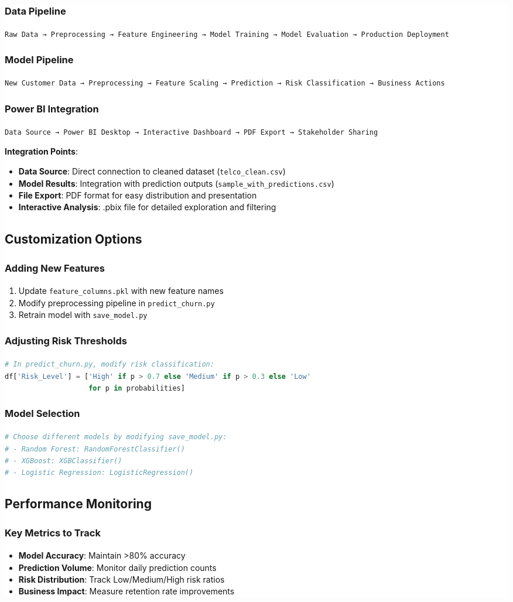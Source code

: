 ### Data Pipeline
```
Raw Data → Preprocessing → Feature Engineering → Model Training → Model Evaluation → Production Deployment
```

### Model Pipeline
```
New Customer Data → Preprocessing → Feature Scaling → Prediction → Risk Classification → Business Actions
```

### Power BI Integration
```
Data Source → Power BI Desktop → Interactive Dashboard → PDF Export → Stakeholder Sharing
```

**Integration Points**:
- **Data Source**: Direct connection to cleaned dataset (`telco_clean.csv`)
- **Model Results**: Integration with prediction outputs (`sample_with_predictions.csv`)
- **File Export**: PDF format for easy distribution and presentation
- **Interactive Analysis**: .pbix file for detailed exploration and filtering

## Customization Options

### Adding New Features
1. Update `feature_columns.pkl` with new feature names
2. Modify preprocessing pipeline in `predict_churn.py`
3. Retrain model with `save_model.py`

### Adjusting Risk Thresholds
```python
# In predict_churn.py, modify risk classification:
df['Risk_Level'] = ['High' if p > 0.7 else 'Medium' if p > 0.3 else 'Low' 
                    for p in probabilities]
```

### Model Selection
```python
# Choose different models by modifying save_model.py:
# - Random Forest: RandomForestClassifier()
# - XGBoost: XGBClassifier()
# - Logistic Regression: LogisticRegression()
```

##  Performance Monitoring

### Key Metrics to Track
- **Model Accuracy**: Maintain >80% accuracy
- **Prediction Volume**: Monitor daily prediction counts
- **Risk Distribution**: Track Low/Medium/High risk ratios
- **Business Impact**: Measure retention rate improvements
